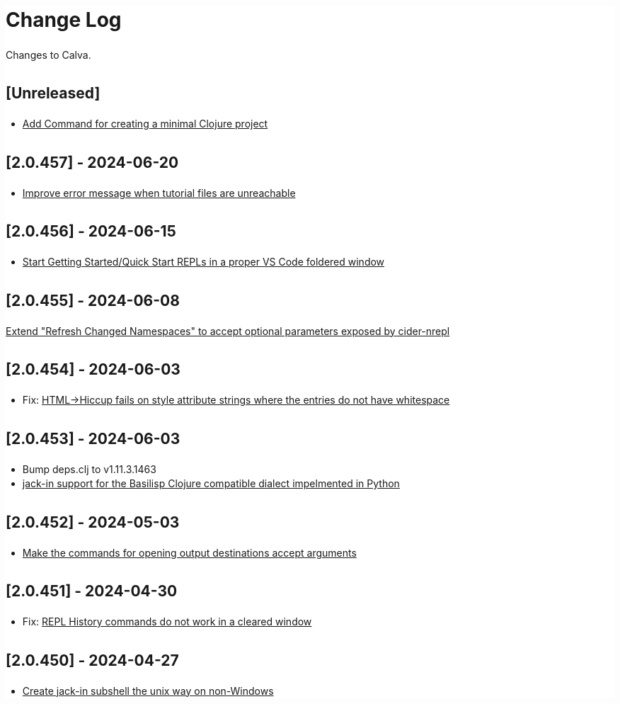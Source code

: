 # Change Log

Changes to Calva.

## [Unreleased]

- [Add Command for creating a minimal Clojure project](https://github.com/BetterThanTomorrow/calva/issues/2570)

## [2.0.457] - 2024-06-20

- [Improve error message when tutorial files are unreachable](https://github.com/BetterThanTomorrow/calva/issues/2572)

## [2.0.456] - 2024-06-15

- [Start Getting Started/Quick Start REPLs in a proper VS Code foldered window](https://github.com/BetterThanTomorrow/calva/issues/2566)

## [2.0.455] - 2024-06-08

[Extend "Refresh Changed Namespaces" to accept optional parameters exposed by cider-nrepl](https://github.com/BetterThanTomorrow/calva/issues/2556)

## [2.0.454] - 2024-06-03

- Fix: [HTML->Hiccup fails on style attribute strings where the entries do not have whitespace](https://github.com/BetterThanTomorrow/calva/issues/2561)

## [2.0.453] - 2024-06-03

- Bump deps.clj to v1.11.3.1463
- [jack-in support for the Basilisp Clojure compatible dialect impelmented in Python](https://github.com/BetterThanTomorrow/calva/issues/2559)

## [2.0.452] - 2024-05-03

- [Make the commands for opening output destinations accept arguments](https://github.com/BetterThanTomorrow/calva/issues/2547)

## [2.0.451] - 2024-04-30

- Fix: [REPL History commands do not work in a cleared window](https://github.com/BetterThanTomorrow/calva/issues/2545)

## [2.0.450] - 2024-04-27

- [Create jack-in subshell the unix way on non-Windows](https://github.com/BetterThanTomorrow/calva/issues/2543)
